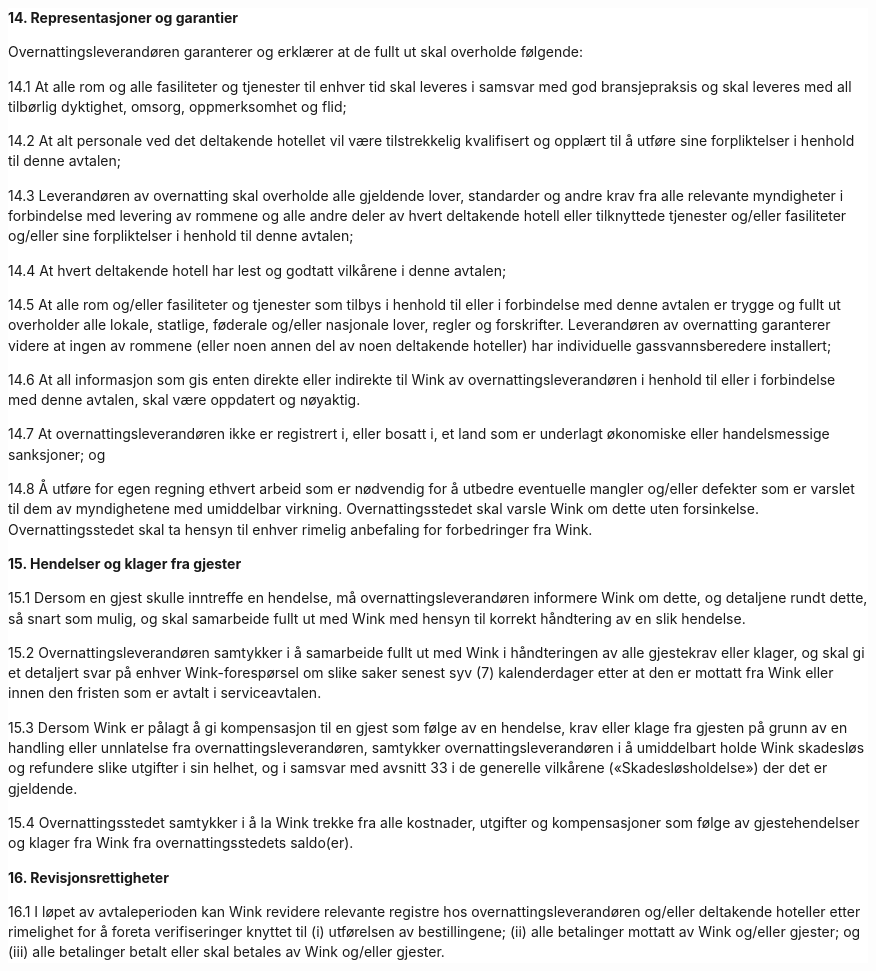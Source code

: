 **14. Representasjoner og garantier**

Overnattingsleverandøren garanterer og erklærer at de fullt ut skal overholde følgende:

14.1 At alle rom og alle fasiliteter og tjenester til enhver tid skal leveres i samsvar med god bransjepraksis og skal leveres med all tilbørlig dyktighet, omsorg, oppmerksomhet og flid;

14.2 At alt personale ved det deltakende hotellet vil være tilstrekkelig kvalifisert og opplært til å utføre sine forpliktelser i henhold til denne avtalen;

14.3 Leverandøren av overnatting skal overholde alle gjeldende lover, standarder og andre krav fra alle relevante myndigheter i forbindelse med levering av rommene og alle andre deler av hvert deltakende hotell eller tilknyttede tjenester og/eller fasiliteter og/eller sine forpliktelser i henhold til denne avtalen;

14.4 At hvert deltakende hotell har lest og godtatt vilkårene i denne avtalen;

14.5 At alle rom og/eller fasiliteter og tjenester som tilbys i henhold til eller i forbindelse med denne avtalen er trygge og fullt ut overholder alle lokale, statlige, føderale og/eller nasjonale lover, regler og forskrifter. Leverandøren av overnatting garanterer videre at ingen av rommene (eller noen annen del av noen deltakende hoteller) har individuelle gassvannsberedere installert;

14.6 At all informasjon som gis enten direkte eller indirekte til Wink av overnattingsleverandøren i henhold til eller i forbindelse med denne avtalen, skal være oppdatert og nøyaktig.

14.7 At overnattingsleverandøren ikke er registrert i, eller bosatt i, et land som er underlagt økonomiske eller handelsmessige sanksjoner; og

14.8 Å utføre for egen regning ethvert arbeid som er nødvendig for å utbedre eventuelle mangler og/eller defekter som er varslet til dem av myndighetene med umiddelbar virkning. Overnattingsstedet skal varsle Wink om dette uten forsinkelse. Overnattingsstedet skal ta hensyn til enhver rimelig anbefaling for forbedringer fra Wink.

**15. Hendelser og klager fra gjester**

15.1 Dersom en gjest skulle inntreffe en hendelse, må overnattingsleverandøren informere Wink om dette, og detaljene rundt dette, så snart som mulig, og skal samarbeide fullt ut med Wink med hensyn til korrekt håndtering av en slik hendelse.

15.2 Overnattingsleverandøren samtykker i å samarbeide fullt ut med Wink i håndteringen av alle gjestekrav eller klager, og skal gi et detaljert svar på enhver Wink-forespørsel om slike saker senest syv (7) kalenderdager etter at den er mottatt fra Wink eller innen den fristen som er avtalt i serviceavtalen.

15.3 Dersom Wink er pålagt å gi kompensasjon til en gjest som følge av en hendelse, krav eller klage fra gjesten på grunn av en handling eller unnlatelse fra overnattingsleverandøren, samtykker overnattingsleverandøren i å umiddelbart holde Wink skadesløs og refundere slike utgifter i sin helhet, og i samsvar med avsnitt 33 i de generelle vilkårene («Skadesløsholdelse») der det er gjeldende.

15.4 Overnattingsstedet samtykker i å la Wink trekke fra alle kostnader, utgifter og kompensasjoner som følge av gjestehendelser og klager fra Wink fra overnattingsstedets saldo(er).

**16. Revisjonsrettigheter**

16.1 I løpet av avtaleperioden kan Wink revidere relevante registre hos overnattingsleverandøren og/eller deltakende hoteller etter rimelighet for å foreta verifiseringer knyttet til (i) utførelsen av bestillingene; (ii) alle betalinger mottatt av Wink og/eller gjester; og (iii) alle betalinger betalt eller skal betales av Wink og/eller gjester.
